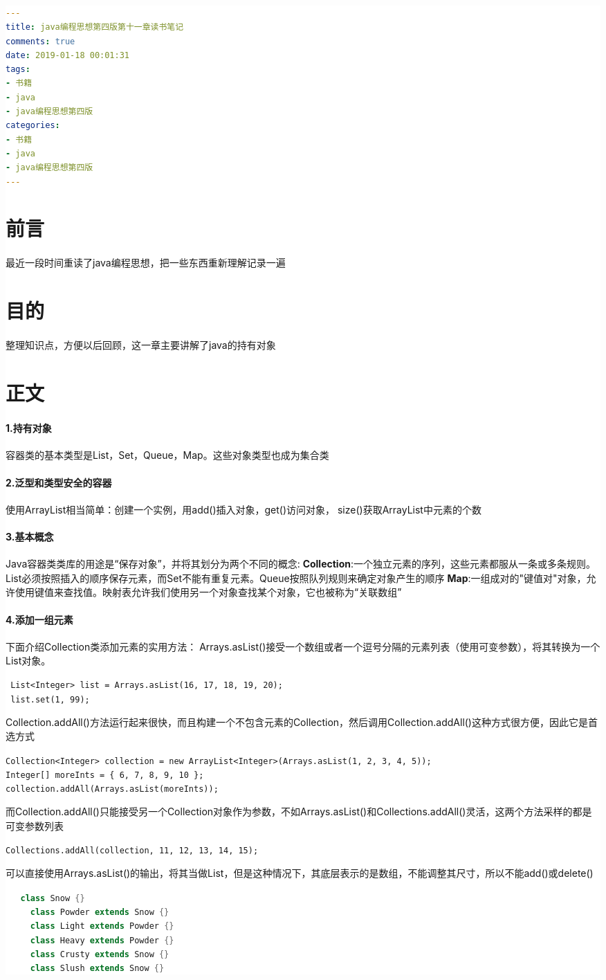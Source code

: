 ```yaml
---
title: java编程思想第四版第十一章读书笔记
comments: true
date: 2019-01-18 00:01:31
tags:
- 书籍
- java
- java编程思想第四版
categories:
- 书籍
- java
- java编程思想第四版
---
```

# 前言
最近一段时间重读了java编程思想，把一些东西重新理解记录一遍
# 目的
整理知识点，方便以后回顾，这一章主要讲解了java的持有对象

# 正文
#### 1.持有对象
容器类的基本类型是List，Set，Queue，Map。这些对象类型也成为集合类

#### 2.泛型和类型安全的容器
使用ArrayList相当简单：创建一个实例，用add()插入对象，get()访问对象， size()获取ArrayList中元素的个数

#### 3.基本概念
Java容器类类库的用途是“保存对象”，并将其划分为两个不同的概念:
**Collection**:一个独立元素的序列，这些元素都服从一条或多条规则。List必须按照插入的顺序保存元素，而Set不能有重复元素。Queue按照队列规则来确定对象产生的顺序
**Map**:一组成对的"键值对"对象，允许使用键值来查找值。映射表允许我们使用另一个对象查找某个对象，它也被称为“关联数组”

#### 4.添加一组元素
下面介绍Collection类添加元素的实用方法：
Arrays.asList()接受一个数组或者一个逗号分隔的元素列表（使用可变参数），将其转换为一个List对象。
```
 List<Integer> list = Arrays.asList(16, 17, 18, 19, 20); 
 list.set(1, 99); 
```
Collection.addAll()方法运行起来很快，而且构建一个不包含元素的Collection，然后调用Collection.addAll()这种方式很方便，因此它是首选方式
```
Collection<Integer> collection = new ArrayList<Integer>(Arrays.asList(1, 2, 3, 4, 5));
Integer[] moreInts = { 6, 7, 8, 9, 10 }; 
collection.addAll(Arrays.asList(moreInts));
```
而Collection.addAll()只能接受另一个Collection对象作为参数，不如Arrays.asList()和Collections.addAll()灵活，这两个方法采样的都是可变参数列表
```
Collections.addAll(collection, 11, 12, 13, 14, 15); 
```
可以直接使用Arrays.asList()的输出，将其当做List，但是这种情况下，其底层表示的是数组，不能调整其尺寸，所以不能add()或delete()
```java
   class Snow {} 
     class Powder extends Snow {} 
     class Light extends Powder {} 
     class Heavy extends Powder {} 
     class Crusty extends Snow {} 
     class Slush extends Snow {} 


```